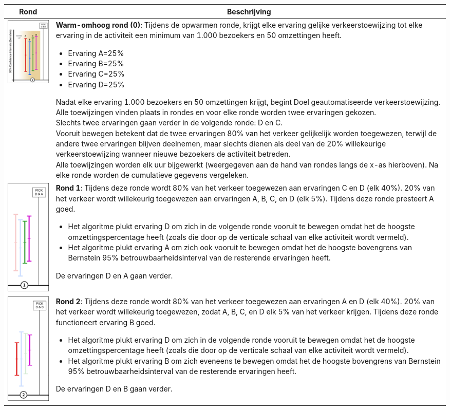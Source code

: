 | Rond | Beschrijving |
|--- |--- |
| ![Warm-omhoog rond](/help/c-activities/automated-traffic-allocation/assets/aa-phase-0.png) | **Warm-omhoog rond (0)**: Tijdens de opwarmen ronde, krijgt elke ervaring gelijke verkeerstoewijzing tot elke ervaring in de activiteit een minimum van 1.000 bezoekers en 50 omzettingen heeft.<ul><li>Ervaring A=25%</li><li>Ervaring B=25%</li><li>Ervaring C=25%</li><li>Ervaring D=25%</li></ul>Nadat elke ervaring 1.000 bezoekers en 50 omzettingen krijgt, begint Doel geautomatiseerde verkeerstoewijzing. Alle toewijzingen vinden plaats in rondes en voor elke ronde worden twee ervaringen gekozen.<br>Slechts twee ervaringen gaan verder in de volgende ronde: D en C.<br>Vooruit bewegen betekent dat de twee ervaringen 80% van het verkeer gelijkelijk worden toegewezen, terwijl de andere twee ervaringen blijven deelnemen, maar slechts dienen als deel van de 20% willekeurige verkeerstoewijzing wanneer nieuwe bezoekers de activiteit betreden.<br>Alle toewijzingen worden elk uur bijgewerkt (weergegeven aan de hand van rondes langs de x-as hierboven). Na elke ronde worden de cumulatieve gegevens vergeleken. |
| ![Afgerond 1](/help/c-activities/automated-traffic-allocation/assets/aa-phase-1.png) | **Rond 1**: Tijdens deze ronde wordt 80% van het verkeer toegewezen aan ervaringen C en D (elk 40%). 20% van het verkeer wordt willekeurig toegewezen aan ervaringen A, B, C, en D (elk 5%). Tijdens deze ronde presteert A goed.<ul><li>Het algoritme plukt ervaring D om zich in de volgende ronde vooruit te bewegen omdat het de hoogste omzettingspercentage heeft (zoals die door op de verticale schaal van elke activiteit wordt vermeld).</li><li>Het algoritme plukt ervaring A om zich ook vooruit te bewegen omdat het de hoogste bovengrens van Bernstein 95% betrouwbaarheidsinterval van de resterende ervaringen heeft.</li></ul>De ervaringen D en A gaan verder. |
| ![Rond 2](/help/c-activities/automated-traffic-allocation/assets/aa-phase-2.png) | **Rond 2**: Tijdens deze ronde wordt 80% van het verkeer toegewezen aan ervaringen A en D (elk 40%). 20% van het verkeer wordt willekeurig toegewezen, zodat A, B, C, en D elk 5% van het verkeer krijgen. Tijdens deze ronde functioneert ervaring B goed.<ul><li>Het algoritme plukt ervaring D om zich in de volgende ronde vooruit te bewegen omdat het de hoogste omzettingspercentage heeft (zoals die door op de verticale schaal van elke activiteit wordt vermeld).</li><li>Het algoritme plukt ervaring B om zich eveneens te bewegen omdat het de hoogste bovengrens van Bernstein 95% betrouwbaarheidsinterval van de resterende ervaringen heeft.</li></ul>De ervaringen D en B gaan verder. |